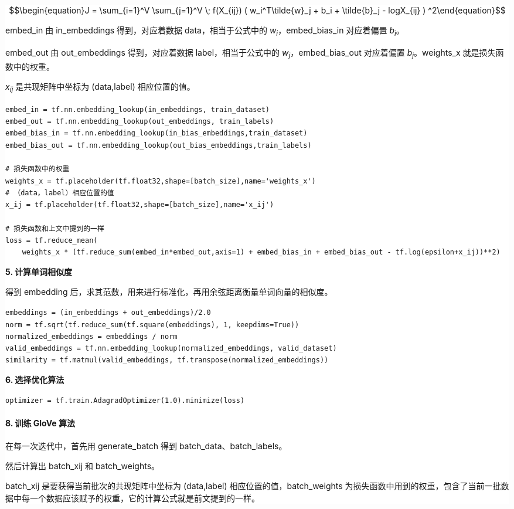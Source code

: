 $$\begin{equation}J = \sum_{i=1}^V \sum_{j=1}^V \; f(X_{ij}) (
w_i^T\tilde{w}_j + b_i + \tilde{b}_j - logX_{ij} ) ^2\end{equation}$$

embed_in 由 in_embeddings 得到，对应着数据 data，相当于公式中的 $w_i$，embed_bias_in 对应着偏置
$b_i$。

embed_out 由 out_embeddings 得到，对应着数据 label，相当于公式中的 $w_j$，embed_bias_out 对应着偏置
$b_j$。weights_x 就是损失函数中的权重。

$x_{ij}$ 是共现矩阵中坐标为 (data,label) 相应位置的值。

    
    
    embed_in = tf.nn.embedding_lookup(in_embeddings, train_dataset)
    embed_out = tf.nn.embedding_lookup(out_embeddings, train_labels)
    embed_bias_in = tf.nn.embedding_lookup(in_bias_embeddings,train_dataset)
    embed_bias_out = tf.nn.embedding_lookup(out_bias_embeddings,train_labels)
    
    # 损失函数中的权重
    weights_x = tf.placeholder(tf.float32,shape=[batch_size],name='weights_x') 
    # （data，label）相应位置的值
    x_ij = tf.placeholder(tf.float32,shape=[batch_size],name='x_ij')
    
    # 损失函数和上文中提到的一样
    loss = tf.reduce_mean(
        weights_x * (tf.reduce_sum(embed_in*embed_out,axis=1) + embed_bias_in + embed_bias_out - tf.log(epsilon+x_ij))**2)
    

**5\. 计算单词相似度**

得到 embedding 后，求其范数，用来进行标准化，再用余弦距离衡量单词向量的相似度。

    
    
    embeddings = (in_embeddings + out_embeddings)/2.0
    norm = tf.sqrt(tf.reduce_sum(tf.square(embeddings), 1, keepdims=True))
    normalized_embeddings = embeddings / norm
    valid_embeddings = tf.nn.embedding_lookup(normalized_embeddings, valid_dataset)
    similarity = tf.matmul(valid_embeddings, tf.transpose(normalized_embeddings))
    

**6\. 选择优化算法**

    
    
    optimizer = tf.train.AdagradOptimizer(1.0).minimize(loss)
    

#### **8\. 训练 GloVe 算法**

在每一次迭代中，首先用 generate_batch 得到 batch_data、batch_labels。

然后计算出 batch_xij 和 batch_weights。

batch_xij 是要获得当前批次的共现矩阵中坐标为 (data,label) 相应位置的值，batch_weights
为损失函数中用到的权重，包含了当前一批数据中每一个数据应该赋予的权重，它的计算公式就是前文提到的一样。
